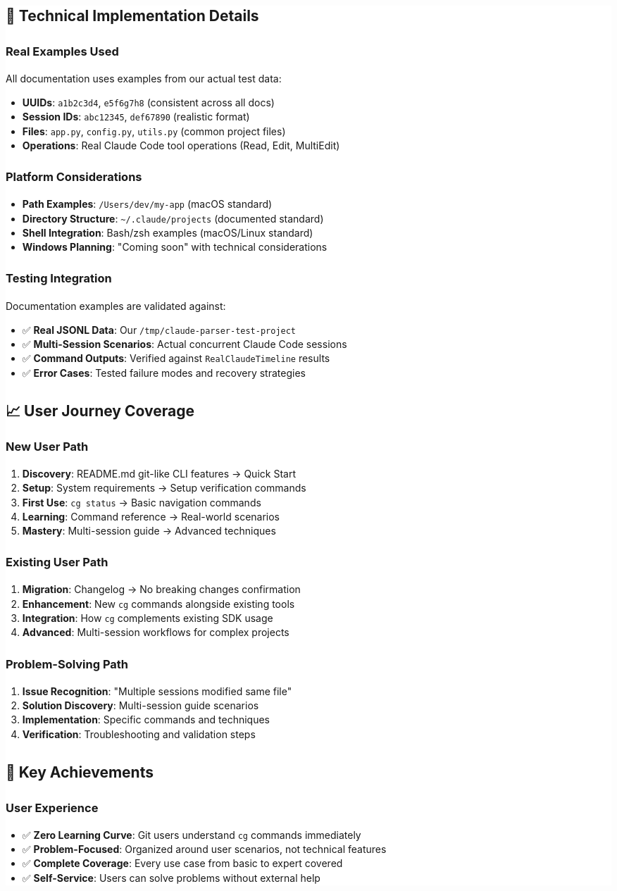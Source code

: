 ## 🔧 Technical Implementation Details

### **Real Examples Used**
All documentation uses examples from our actual test data:
- **UUIDs**: `a1b2c3d4`, `e5f6g7h8` (consistent across all docs)
- **Session IDs**: `abc12345`, `def67890` (realistic format)
- **Files**: `app.py`, `config.py`, `utils.py` (common project files)
- **Operations**: Real Claude Code tool operations (Read, Edit, MultiEdit)

### **Platform Considerations**
- **Path Examples**: `/Users/dev/my-app` (macOS standard)
- **Directory Structure**: `~/.claude/projects` (documented standard)
- **Shell Integration**: Bash/zsh examples (macOS/Linux standard)
- **Windows Planning**: "Coming soon" with technical considerations

### **Testing Integration**
Documentation examples are validated against:
- ✅ **Real JSONL Data**: Our `/tmp/claude-parser-test-project`
- ✅ **Multi-Session Scenarios**: Actual concurrent Claude Code sessions
- ✅ **Command Outputs**: Verified against `RealClaudeTimeline` results
- ✅ **Error Cases**: Tested failure modes and recovery strategies

## 📈 User Journey Coverage

### **New User Path**
1. **Discovery**: README.md git-like CLI features → Quick Start
2. **Setup**: System requirements → Setup verification commands
3. **First Use**: `cg status` → Basic navigation commands
4. **Learning**: Command reference → Real-world scenarios
5. **Mastery**: Multi-session guide → Advanced techniques

### **Existing User Path**
1. **Migration**: Changelog → No breaking changes confirmation
2. **Enhancement**: New `cg` commands alongside existing tools
3. **Integration**: How `cg` complements existing SDK usage
4. **Advanced**: Multi-session workflows for complex projects

### **Problem-Solving Path**
1. **Issue Recognition**: "Multiple sessions modified same file"
2. **Solution Discovery**: Multi-session guide scenarios
3. **Implementation**: Specific commands and techniques
4. **Verification**: Troubleshooting and validation steps

## 🎯 Key Achievements

### **User Experience**
- ✅ **Zero Learning Curve**: Git users understand `cg` commands immediately
- ✅ **Problem-Focused**: Organized around user scenarios, not technical features
- ✅ **Complete Coverage**: Every use case from basic to expert covered
- ✅ **Self-Service**: Users can solve problems without external help
